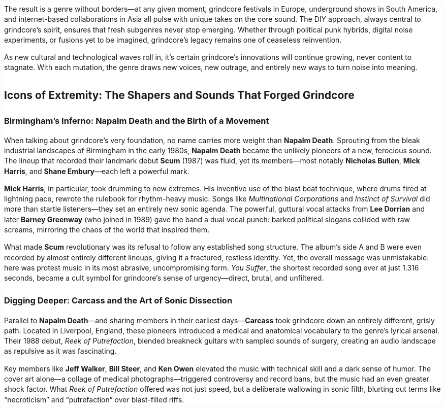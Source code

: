 The result is a genre without borders—at any given moment, grindcore festivals in Europe,
underground shows in South America, and internet-based collaborations in Asia all pulse with unique
takes on the core sound. The DIY approach, always central to grindcore’s spirit, ensures that fresh
subgenres never stop emerging. Whether through political punk hybrids, digital noise experiments, or
fusions yet to be imagined, grindcore’s legacy remains one of ceaseless reinvention.

As new cultural and technological waves roll in, it’s certain grindcore’s innovations will continue
growing, never content to stagnate. With each mutation, the genre draws new voices, new outrage, and
entirely new ways to turn noise into meaning.

## Icons of Extremity: The Shapers and Sounds That Forged Grindcore

### Birmingham’s Inferno: Napalm Death and the Birth of a Movement

When talking about grindcore’s very foundation, no name carries more weight than **Napalm Death**.
Sprouting from the bleak industrial landscapes of Birmingham in the early 1980s, **Napalm Death**
became the unlikely pioneers of a new, ferocious sound. The lineup that recorded their landmark
debut **Scum** (1987) was fluid, yet its members—most notably **Nicholas Bullen**, **Mick Harris**,
and **Shane Embury**—each left a powerful mark.

**Mick Harris**, in particular, took drumming to new extremes. His inventive use of the blast beat
technique, where drums fired at lightning pace, rewrote the rulebook for rhythm-heavy music. Songs
like _Multinational Corporations_ and _Instinct of Survival_ did more than startle listeners—they
set an entirely new sonic agenda. The powerful, guttural vocal attacks from **Lee Dorrian** and
later **Barney Greenway** (who joined in 1989) gave the band a dual vocal punch: barked political
slogans collided with raw screams, mirroring the chaos of the world that inspired them.

What made **Scum** revolutionary was its refusal to follow any established song structure. The
album’s side A and B were even recorded by almost entirely different lineups, giving it a fractured,
restless identity. Yet, the overall message was unmistakable: here was protest music in its most
abrasive, uncompromising form. _You Suffer_, the shortest recorded song ever at just 1.316 seconds,
became a cult symbol for grindcore’s sense of urgency—direct, brutal, and unfiltered.

### Digging Deeper: Carcass and the Art of Sonic Dissection

Parallel to **Napalm Death**—and sharing members in their earliest days—**Carcass** took grindcore
down an entirely different, grisly path. Located in Liverpool, England, these pioneers introduced a
medical and anatomical vocabulary to the genre’s lyrical arsenal. Their 1988 debut, _Reek of
Putrefaction_, blended breakneck guitars with sampled sounds of surgery, creating an audio landscape
as repulsive as it was fascinating.

Key members like **Jeff Walker**, **Bill Steer**, and **Ken Owen** elevated the music with technical
skill and a dark sense of humor. The cover art alone—a collage of medical photographs—triggered
controversy and record bans, but the music had an even greater shock factor. What _Reek of
Putrefaction_ offered was not just speed, but a deliberate wallowing in sonic filth, blurting out
terms like “necroticism” and “putrefaction” over blast-filled riffs.
